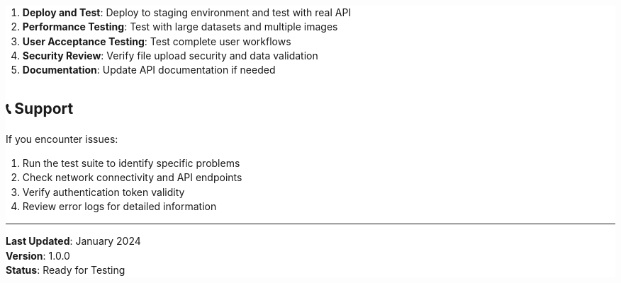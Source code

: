 1. **Deploy and Test**: Deploy to staging environment and test with real API
2. **Performance Testing**: Test with large datasets and multiple images
3. **User Acceptance Testing**: Test complete user workflows
4. **Security Review**: Verify file upload security and data validation
5. **Documentation**: Update API documentation if needed

## 📞 **Support**

If you encounter issues:
1. Run the test suite to identify specific problems
2. Check network connectivity and API endpoints
3. Verify authentication token validity
4. Review error logs for detailed information

---

**Last Updated**: January 2024  
**Version**: 1.0.0  
**Status**: Ready for Testing 